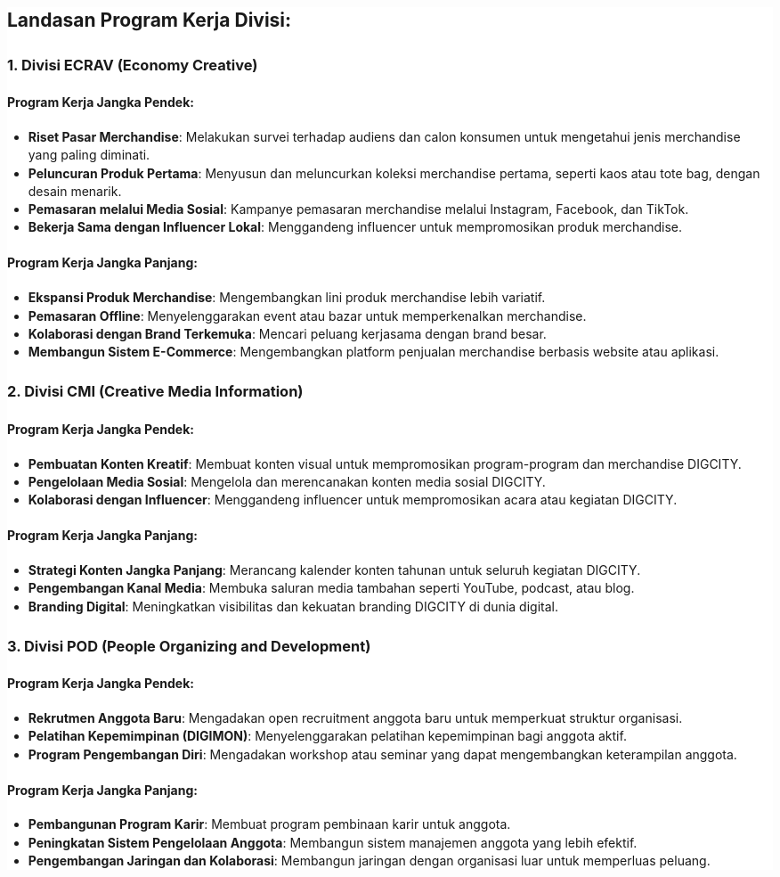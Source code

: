 ## Landasan Program Kerja Divisi:

### 1. Divisi ECRAV (Economy Creative)
#### Program Kerja Jangka Pendek:
- **Riset Pasar Merchandise**: Melakukan survei terhadap audiens dan calon konsumen untuk mengetahui jenis merchandise yang paling diminati.
- **Peluncuran Produk Pertama**: Menyusun dan meluncurkan koleksi merchandise pertama, seperti kaos atau tote bag, dengan desain menarik.
- **Pemasaran melalui Media Sosial**: Kampanye pemasaran merchandise melalui Instagram, Facebook, dan TikTok.
- **Bekerja Sama dengan Influencer Lokal**: Menggandeng influencer untuk mempromosikan produk merchandise.

#### Program Kerja Jangka Panjang:
- **Ekspansi Produk Merchandise**: Mengembangkan lini produk merchandise lebih variatif.
- **Pemasaran Offline**: Menyelenggarakan event atau bazar untuk memperkenalkan merchandise.
- **Kolaborasi dengan Brand Terkemuka**: Mencari peluang kerjasama dengan brand besar.
- **Membangun Sistem E-Commerce**: Mengembangkan platform penjualan merchandise berbasis website atau aplikasi.

### 2. Divisi CMI (Creative Media Information)
#### Program Kerja Jangka Pendek:
- **Pembuatan Konten Kreatif**: Membuat konten visual untuk mempromosikan program-program dan merchandise DIGCITY.
- **Pengelolaan Media Sosial**: Mengelola dan merencanakan konten media sosial DIGCITY.
- **Kolaborasi dengan Influencer**: Menggandeng influencer untuk mempromosikan acara atau kegiatan DIGCITY.

#### Program Kerja Jangka Panjang:
- **Strategi Konten Jangka Panjang**: Merancang kalender konten tahunan untuk seluruh kegiatan DIGCITY.
- **Pengembangan Kanal Media**: Membuka saluran media tambahan seperti YouTube, podcast, atau blog.
- **Branding Digital**: Meningkatkan visibilitas dan kekuatan branding DIGCITY di dunia digital.

### 3. Divisi POD (People Organizing and Development)
#### Program Kerja Jangka Pendek:
- **Rekrutmen Anggota Baru**: Mengadakan open recruitment anggota baru untuk memperkuat struktur organisasi.
- **Pelatihan Kepemimpinan (DIGIMON)**: Menyelenggarakan pelatihan kepemimpinan bagi anggota aktif.
- **Program Pengembangan Diri**: Mengadakan workshop atau seminar yang dapat mengembangkan keterampilan anggota.

#### Program Kerja Jangka Panjang:
- **Pembangunan Program Karir**: Membuat program pembinaan karir untuk anggota.
- **Peningkatan Sistem Pengelolaan Anggota**: Membangun sistem manajemen anggota yang lebih efektif.
- **Pengembangan Jaringan dan Kolaborasi**: Membangun jaringan dengan organisasi luar untuk memperluas peluang.

